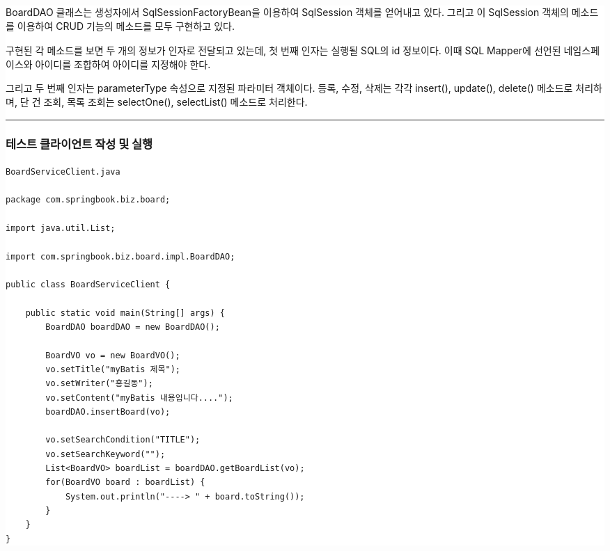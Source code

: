 BoardDAO 클래스는 생성자에서 SqlSessionFactoryBean을 이용하여 SqlSession 객체를 얻어내고 있다. 그리고 이 SqlSession 객체의 메소드를 이용하여 CRUD 기능의 메소드를 모두 구현하고 있다.

구현된 각 메소드를 보면 두 개의 정보가 인자로 전달되고 있는데, 첫 번째 인자는 실행될 SQL의 id 정보이다. 이때 SQL Mapper에 선언된 네임스페이스와 아이디를 조합하여 아이디를 지정해야 한다. 

그리고 두 번째 인자는 parameterType 속성으로 지정된 파라미터 객체이다. 등록, 수정, 삭제는 각각 insert(), update(), delete() 메소드로 처리하며, 단 건 조회, 목록 조회는 selectOne(), selectList() 메소드로 처리한다.

---

### 테스트 클라이언트 작성 및 실행

```
BoardServiceClient.java

package com.springbook.biz.board;

import java.util.List;

import com.springbook.biz.board.impl.BoardDAO;

public class BoardServiceClient {

	public static void main(String[] args) {
		BoardDAO boardDAO = new BoardDAO();
		
		BoardVO vo = new BoardVO();
		vo.setTitle("myBatis 제목");
		vo.setWriter("홍길동");
		vo.setContent("myBatis 내용입니다....");
		boardDAO.insertBoard(vo);
		
		vo.setSearchCondition("TITLE");
		vo.setSearchKeyword("");
		List<BoardVO> boardList = boardDAO.getBoardList(vo);
		for(BoardVO board : boardList) {
			System.out.println("----> " + board.toString());
		}
	}
}
```
